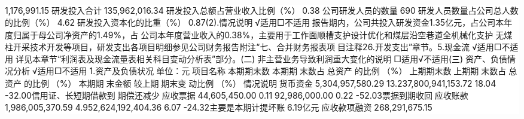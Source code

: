 1,176,991.15
研发投入合计
135,962,016.34
研发投入总额占营业收入比例（%）
0.38
公司研发人员的数量
690
研发人员数量占公司总人数的比例（%）
4.62
研发投入资本化的比重（%）
0.87(2).情况说明
√适用□不适用
报告期内，公司共投入研发资金1.35亿元，占公司本年度归属于母公司净资产的1.49%，占
公司本年度营业收入的0.38%，主要用于工作面顺槽支护设计优化和煤层沿空巷道全机械化支护
无煤柱开采技术开发等项目，研发支出各项目明细参见公司财务报告附注“七、合并财务报表项
目注释26.开发支出”章节。5.现金流
√适用□不适用
详见本章节“利润表及现金流量表相关科目变动分析表”部分。(二)
非主营业务导致利润重大变化的说明
□适用√不适用(三)
资产、负债情况分析
√适用□不适用
1.资产及负债状况
单位：元
项目名称
本期期末数
本期期
末数占
总资产
的比例
（%）
上期期末数
上期期
末数占
总资产
的比例
（%）
本期期
末金额
较上期
期末变
动比例
（%）
情况说明
货币资金
5,304,957,580.29
13.237,800,941,153.72
18.04
-32.00信用证、长短期借款到
期偿还减少
应收票据
44,605,450.00
0.11
92,986,000.00
0.22
-52.03票据到期收回
应收账款
1,986,005,370.59
4.952,624,192,404.36
6.07
-24.32主要是本期计提坏账
6.19亿元
应收款项融资
268,291,675.15